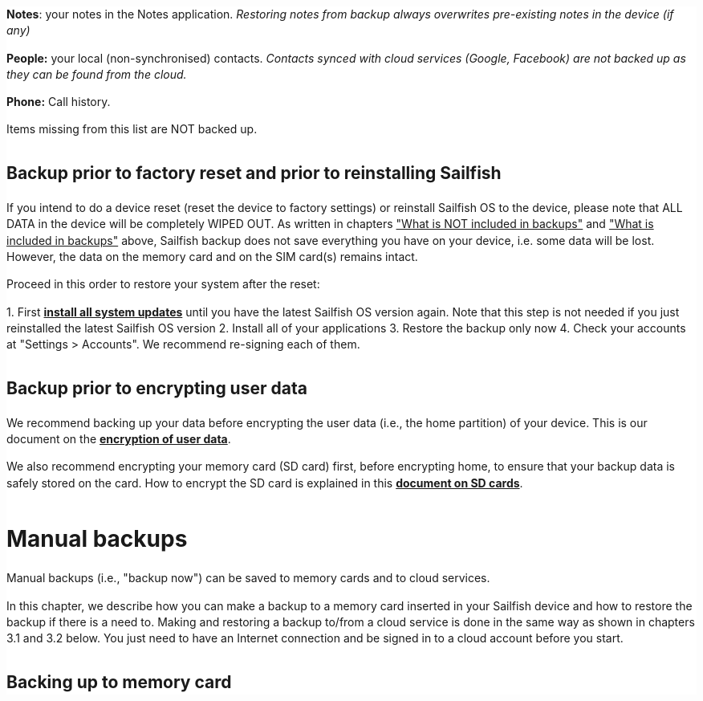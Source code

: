 **Notes**: your notes in the Notes application. _Restoring notes from backup always overwrites pre-existing notes in the device (if any)_

**People:** your local (non-synchronised) contacts. _Contacts synced with cloud services (Google, Facebook) are not backed up as they can be found from the cloud._

**Phone:** Call history.

Items missing from this list are NOT backed up.


## Backup prior to factory reset and prior to reinstalling Sailfish

If you intend to do a device reset (reset the device to factory settings) or reinstall Sailfish OS to the device, please note that ALL DATA in the device will be completely WIPED OUT. As written in chapters ["What is NOT included in backups"](#what_is_not_included_in_backups) and ["What is included in backups"](#what_is_included_in_backups) above, Sailfish backup does not save everything you have on your device, i.e. some data will be lost.  However, the data on the memory card and on the SIM card(s) remains intact.

Proceed in this order to restore your system after the reset:

1\. First [**install all system updates**](https://docs.sailfishos.org/Support/Help_Articles/Updating_Sailfish_OS/) until you have the latest Sailfish OS version again. Note that this step is not needed if you just reinstalled the latest Sailfish OS version
2\. Install all of your applications
3\. Restore the backup only now
4\. Check your accounts at "Settings > Accounts". We recommend re-signing each of them.


## Backup prior to encrypting user data

We recommend backing up your data before encrypting the user data (i.e., the home partition) of your device. This is our document on the [**encryption of user data**](https://docs.sailfishos.org/Support/Help_Articles/Encryption_of_User_Data/).

We also recommend encrypting your memory card (SD card) first, before encrypting home, to ensure that your backup data is safely stored on the card. How to encrypt the SD card is explained in this [**document on SD cards**](https://docs.sailfishos.org/Support/Help_Articles/SD_Card_Format_and_Encryption/).


# Manual backups


Manual backups (i.e., "backup now") can be saved to memory cards and to cloud services.

In this chapter, we describe how you can make a backup to a memory card inserted in your Sailfish device and how to restore the backup if there is a need to. Making and restoring a backup to/from a cloud service is done in the same way as shown in chapters 3.1 and 3.2 below. You just need to have an Internet connection and be signed in to a cloud account before you start.


## Backing up to memory card
